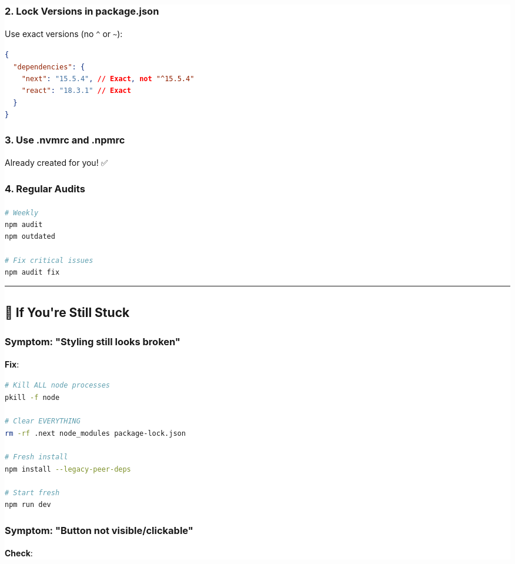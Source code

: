 ### **2. Lock Versions in package.json**

Use exact versions (no `^` or `~`):

```json
{
  "dependencies": {
    "next": "15.5.4", // Exact, not "^15.5.4"
    "react": "18.3.1" // Exact
  }
}
```

### **3. Use .nvmrc and .npmrc**

Already created for you! ✅

### **4. Regular Audits**

```bash
# Weekly
npm audit
npm outdated

# Fix critical issues
npm audit fix
```

---

## 🚨 If You're Still Stuck

### **Symptom**: "Styling still looks broken"

**Fix**:

```bash
# Kill ALL node processes
pkill -f node

# Clear EVERYTHING
rm -rf .next node_modules package-lock.json

# Fresh install
npm install --legacy-peer-deps

# Start fresh
npm run dev
```

### **Symptom**: "Button not visible/clickable"

**Check**:
